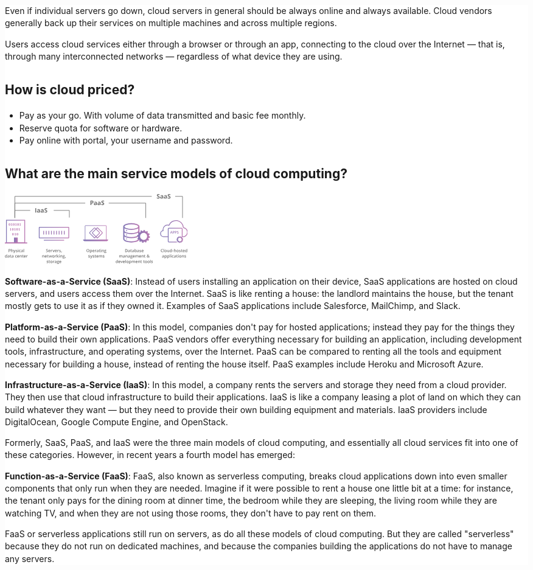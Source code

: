 Even if individual servers go down, cloud servers in general should be always online and always available. Cloud vendors generally back up their services on multiple machines and across multiple regions.

Users access cloud services either through a browser or through an app, connecting to the cloud over the Internet — that is, through many interconnected networks — regardless of what device they are using.

## How is cloud priced?

* Pay as your go. With volume of data transmitted and basic fee monthly.
* Reserve quota for software or hardware.
* Pay online with portal, your username and password.

## What are the main service models of cloud computing?

![cloud_computing1.png](../../../images/IT_Foundations/cloud_computing1.png)

**Software-as-a-Service (SaaS)**: Instead of users installing an application on their device, SaaS applications are hosted on cloud servers, and users access them over the Internet. SaaS is like renting a house: the landlord maintains the house, but the tenant mostly gets to use it as if they owned it. Examples of SaaS applications include Salesforce, MailChimp, and Slack.

**Platform-as-a-Service (PaaS)**: In this model, companies don't pay for hosted applications; instead they pay for the things they need to build their own applications. PaaS vendors offer everything necessary for building an application, including development tools, infrastructure, and operating systems, over the Internet. PaaS can be compared to renting all the tools and equipment necessary for building a house, instead of renting the house itself. PaaS examples include Heroku and Microsoft Azure.

**Infrastructure-as-a-Service (IaaS)**: In this model, a company rents the servers and storage they need from a cloud provider. They then use that cloud infrastructure to build their applications. IaaS is like a company leasing a plot of land on which they can build whatever they want — but they need to provide their own building equipment and materials. IaaS providers include DigitalOcean, Google Compute Engine, and OpenStack.

Formerly, SaaS, PaaS, and IaaS were the three main models of cloud computing, and essentially all cloud services fit into one of these categories. However, in recent years a fourth model has emerged:

**Function-as-a-Service (FaaS)**: FaaS, also known as serverless computing, breaks cloud applications down into even smaller components that only run when they are needed. Imagine if it were possible to rent a house one little bit at a time: for instance, the tenant only pays for the dining room at dinner time, the bedroom while they are sleeping, the living room while they are watching TV, and when they are not using those rooms, they don't have to pay rent on them.

FaaS or serverless applications still run on servers, as do all these models of cloud computing. But they are called "serverless" because they do not run on dedicated machines, and because the companies building the applications do not have to manage any servers.
